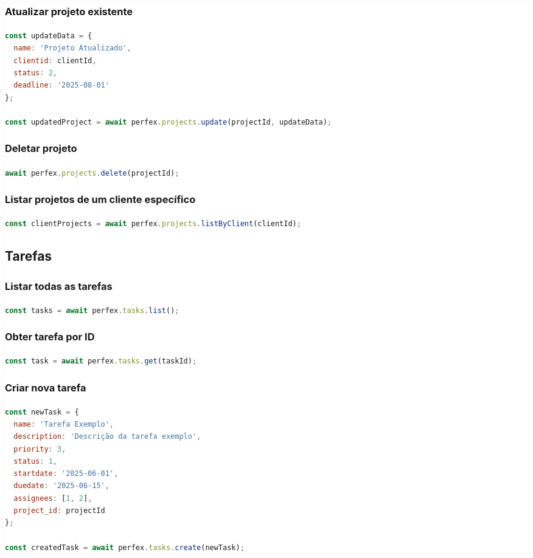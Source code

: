 ### Atualizar projeto existente

```javascript
const updateData = {
  name: 'Projeto Atualizado',
  clientid: clientId,
  status: 2,
  deadline: '2025-08-01'
};

const updatedProject = await perfex.projects.update(projectId, updateData);
```

### Deletar projeto

```javascript
await perfex.projects.delete(projectId);
```

### Listar projetos de um cliente específico

```javascript
const clientProjects = await perfex.projects.listByClient(clientId);
```

## Tarefas

### Listar todas as tarefas

```javascript
const tasks = await perfex.tasks.list();
```

### Obter tarefa por ID

```javascript
const task = await perfex.tasks.get(taskId);
```

### Criar nova tarefa

```javascript
const newTask = {
  name: 'Tarefa Exemplo',
  description: 'Descrição da tarefa exemplo',
  priority: 3,
  status: 1,
  startdate: '2025-06-01',
  duedate: '2025-06-15',
  assignees: [1, 2],
  project_id: projectId
};

const createdTask = await perfex.tasks.create(newTask);
```
